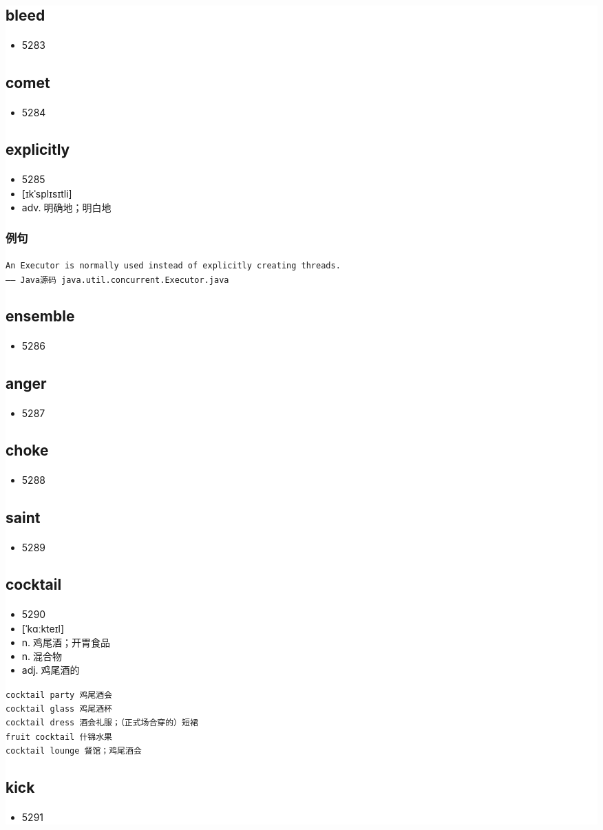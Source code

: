 ## bleed
* 5283

## comet
* 5284

## explicitly
* 5285
* [ɪkˈsplɪsɪtli]
* adv. 明确地；明白地

### 例句
```
An Executor is normally used instead of explicitly creating threads.
—— Java源码 java.util.concurrent.Executor.java
```

## ensemble
* 5286

## anger
* 5287

## choke
* 5288

## saint
* 5289

## cocktail
* 5290
* [ˈkɑːkteɪl]  
* n. 鸡尾酒；开胃食品  
* n. 混合物  
* adj. 鸡尾酒的  

```
cocktail party 鸡尾酒会
cocktail glass 鸡尾酒杯
cocktail dress 酒会礼服；（正式场合穿的）短裙
fruit cocktail 什锦水果
cocktail lounge 餐馆；鸡尾酒会
```

## kick
* 5291
